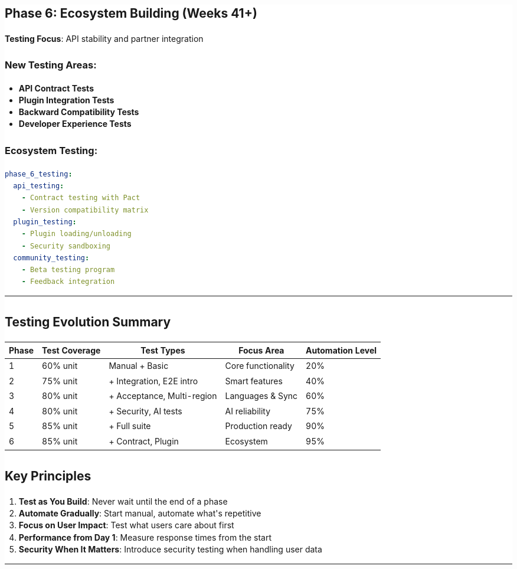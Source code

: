 ## Phase 6: Ecosystem Building (Weeks 41+)
**Testing Focus**: API stability and partner integration

### New Testing Areas:
- **API Contract Tests**
- **Plugin Integration Tests**
- **Backward Compatibility Tests**
- **Developer Experience Tests**

### Ecosystem Testing:
```yaml
phase_6_testing:
  api_testing:
    - Contract testing with Pact
    - Version compatibility matrix
  plugin_testing:
    - Plugin loading/unloading
    - Security sandboxing
  community_testing:
    - Beta testing program
    - Feedback integration
```

---

## Testing Evolution Summary

| Phase | Test Coverage | Test Types | Focus Area | Automation Level |
|-------|---------------|------------|------------|------------------|
| 1 | 60% unit | Manual + Basic | Core functionality | 20% |
| 2 | 75% unit | + Integration, E2E intro | Smart features | 40% |
| 3 | 80% unit | + Acceptance, Multi-region | Languages & Sync | 60% |
| 4 | 80% unit | + Security, AI tests | AI reliability | 75% |
| 5 | 85% unit | + Full suite | Production ready | 90% |
| 6 | 85% unit | + Contract, Plugin | Ecosystem | 95% |

## Key Principles

1. **Test as You Build**: Never wait until the end of a phase
2. **Automate Gradually**: Start manual, automate what's repetitive
3. **Focus on User Impact**: Test what users care about first
4. **Performance from Day 1**: Measure response times from the start
5. **Security When It Matters**: Introduce security testing when handling user data


---
